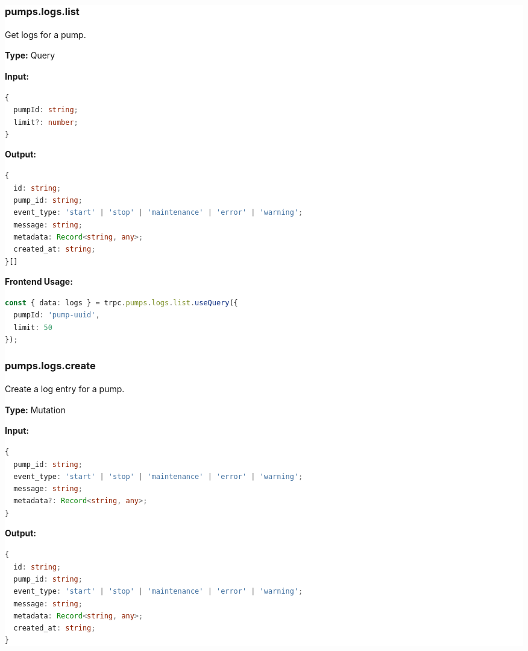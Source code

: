 ### pumps.logs.list

Get logs for a pump.

**Type:** Query

**Input:**
```typescript
{
  pumpId: string;
  limit?: number;
}
```

**Output:**
```typescript
{
  id: string;
  pump_id: string;
  event_type: 'start' | 'stop' | 'maintenance' | 'error' | 'warning';
  message: string;
  metadata: Record<string, any>;
  created_at: string;
}[]
```

**Frontend Usage:**
```typescript
const { data: logs } = trpc.pumps.logs.list.useQuery({
  pumpId: 'pump-uuid',
  limit: 50
});
```

### pumps.logs.create

Create a log entry for a pump.

**Type:** Mutation

**Input:**
```typescript
{
  pump_id: string;
  event_type: 'start' | 'stop' | 'maintenance' | 'error' | 'warning';
  message: string;
  metadata?: Record<string, any>;
}
```

**Output:**
```typescript
{
  id: string;
  pump_id: string;
  event_type: 'start' | 'stop' | 'maintenance' | 'error' | 'warning';
  message: string;
  metadata: Record<string, any>;
  created_at: string;
}
```

